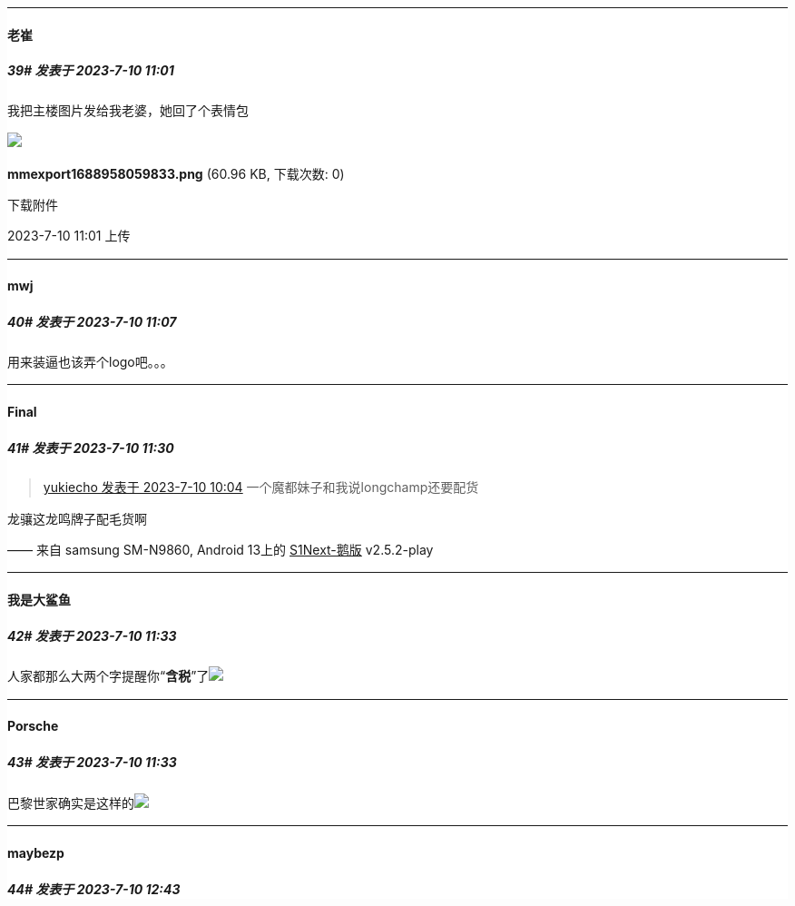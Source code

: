 *****

####  老崔  
##### 39#       发表于 2023-7-10 11:01

我把主楼图片发给我老婆，她回了个表情包

<img src="https://img.saraba1st.com/forum/202307/10/110144e90tovvtw2111cgr.png" referrerpolicy="no-referrer">

<strong>mmexport1688958059833.png</strong> (60.96 KB, 下载次数: 0)

下载附件

2023-7-10 11:01 上传

*****

####  mwj  
##### 40#       发表于 2023-7-10 11:07

用来装逼也该弄个logo吧。。。

*****

####  Final  
##### 41#       发表于 2023-7-10 11:30

<blockquote><a href="httphttps://bbs.saraba1st.com/2b/forum.php?mod=redirect&amp;goto=findpost&amp;pid=61613945&amp;ptid=2143761" target="_blank">yukiecho 发表于 2023-7-10 10:04</a>
一个魔都妹子和我说longchamp还要配货</blockquote>
龙骧这龙鸣牌子配毛货啊

—— 来自 samsung SM-N9860, Android 13上的 [S1Next-鹅版](https://github.com/ykrank/S1-Next/releases) v2.5.2-play

*****

####  我是大鲨鱼  
##### 42#       发表于 2023-7-10 11:33

人家都那么大两个字提醒你“<strong>含税</strong>”了<img src="https://static.saraba1st.com/image/smiley/face2017/067.png" referrerpolicy="no-referrer">

*****

####  Porsche  
##### 43#       发表于 2023-7-10 11:33

巴黎世家确实是这样的<img src="https://static.saraba1st.com/image/smiley/face2017/037.png" referrerpolicy="no-referrer">

*****

####  maybezp  
##### 44#       发表于 2023-7-10 12:43
